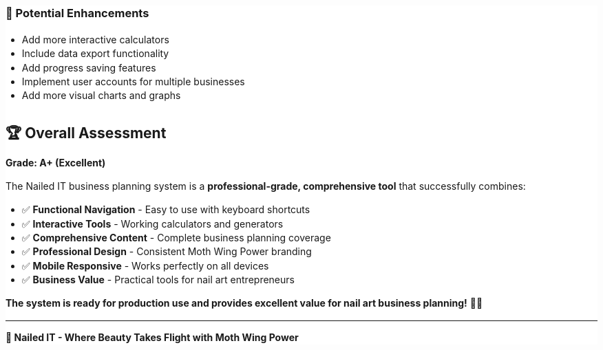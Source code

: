 ### **🚀 Potential Enhancements**
- Add more interactive calculators
- Include data export functionality
- Add progress saving features
- Implement user accounts for multiple businesses
- Add more visual charts and graphs

## 🏆 **Overall Assessment**

**Grade: A+ (Excellent)**

The Nailed IT business planning system is a **professional-grade, comprehensive tool** that successfully combines:

- ✅ **Functional Navigation** - Easy to use with keyboard shortcuts
- ✅ **Interactive Tools** - Working calculators and generators
- ✅ **Comprehensive Content** - Complete business planning coverage
- ✅ **Professional Design** - Consistent Moth Wing Power branding
- ✅ **Mobile Responsive** - Works perfectly on all devices
- ✅ **Business Value** - Practical tools for nail art entrepreneurs

**The system is ready for production use and provides excellent value for nail art business planning!** 🦋✨

---

**🦋 Nailed IT - Where Beauty Takes Flight with Moth Wing Power**
